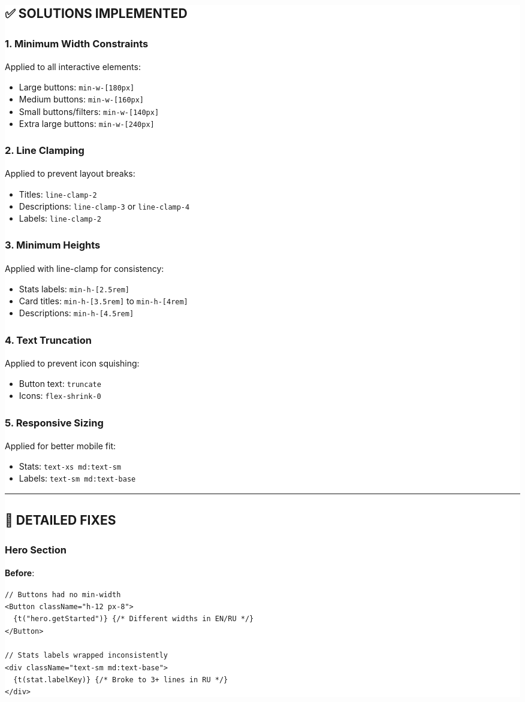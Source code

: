 ## ✅ SOLUTIONS IMPLEMENTED

### 1. Minimum Width Constraints
Applied to all interactive elements:
- Large buttons: `min-w-[180px]`
- Medium buttons: `min-w-[160px]`
- Small buttons/filters: `min-w-[140px]`
- Extra large buttons: `min-w-[240px]`

### 2. Line Clamping
Applied to prevent layout breaks:
- Titles: `line-clamp-2`
- Descriptions: `line-clamp-3` or `line-clamp-4`
- Labels: `line-clamp-2`

### 3. Minimum Heights
Applied with line-clamp for consistency:
- Stats labels: `min-h-[2.5rem]`
- Card titles: `min-h-[3.5rem]` to `min-h-[4rem]`
- Descriptions: `min-h-[4.5rem]`

### 4. Text Truncation
Applied to prevent icon squishing:
- Button text: `truncate`
- Icons: `flex-shrink-0`

### 5. Responsive Sizing
Applied for better mobile fit:
- Stats: `text-xs md:text-sm`
- Labels: `text-sm md:text-base`

---

## 📝 DETAILED FIXES

### Hero Section

**Before**:
```tsx
// Buttons had no min-width
<Button className="h-12 px-8">
  {t("hero.getStarted")} {/* Different widths in EN/RU */}
</Button>

// Stats labels wrapped inconsistently
<div className="text-sm md:text-base">
  {t(stat.labelKey)} {/* Broke to 3+ lines in RU */}
</div>
```
